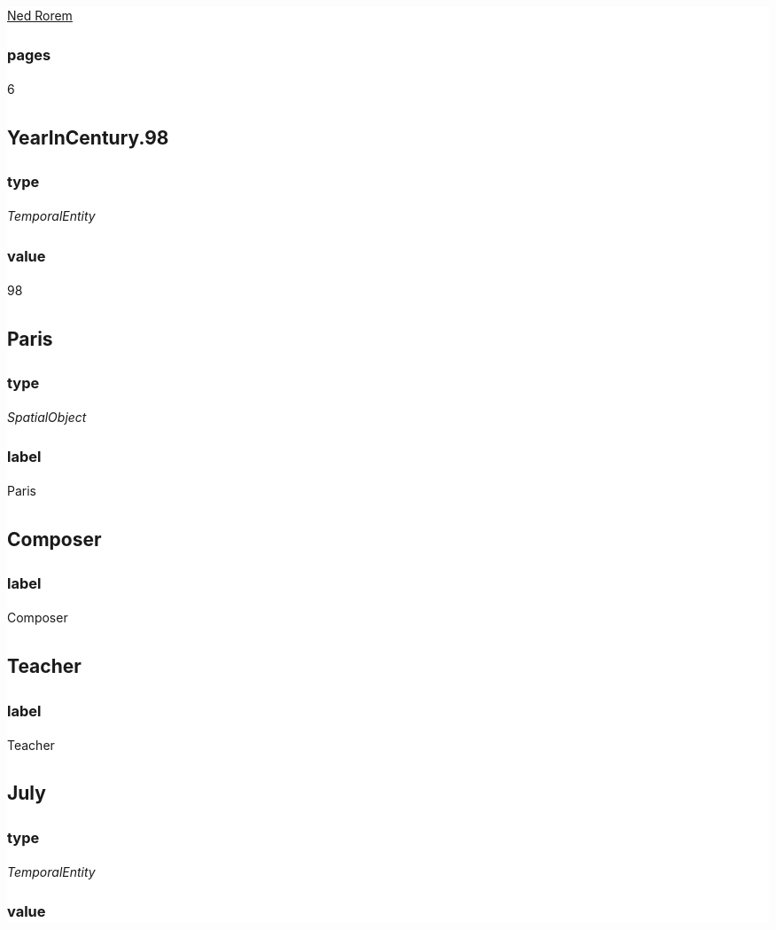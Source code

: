 
[Ned Rorem](#Ned-Rorem)

### pages


6

## YearInCentury.98

### type


*TemporalEntity*

### value


98

## Paris

### type


*SpatialObject*

### label


Paris

## Composer

### label


Composer

## Teacher

### label


Teacher

## July

### type


*TemporalEntity*

### value
